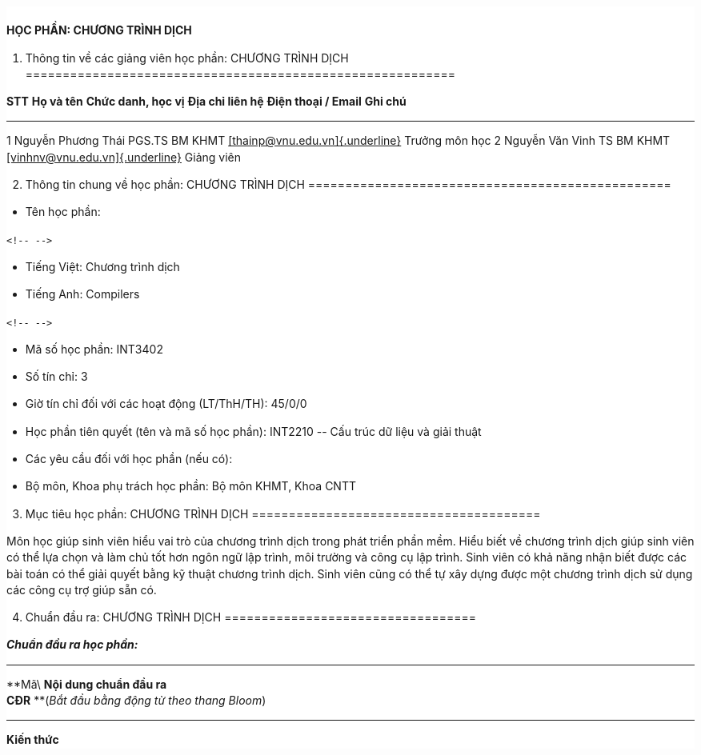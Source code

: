 **\
HỌC PHẦN: CHƯƠNG TRÌNH DỊCH**

1. Thông tin về các giảng viên học phần: CHƯƠNG TRÌNH DỊCH
==========================================================

  **STT**   **Họ và tên**        **Chức danh, học vị**   **Địa chỉ liên hệ**   **Điện thoại / Email**                                         **Ghi chú**
  --------- -------------------- ----------------------- --------------------- -------------------------------------------------------------- ----------------
  1         Nguyễn Phương Thái   PGS.TS                  BM KHMT               [[thainp\@vnu.edu.vn]{.underline}](mailto:thainp@vnu.edu.vn)   Trưởng môn học
  2         Nguyễn Văn Vinh      TS                      BM KHMT               [[vinhnv\@vnu.edu.vn]{.underline}](mailto:vinhnv@vnu.edu.vn)   Giảng viên

2. Thông tin chung về học phần: CHƯƠNG TRÌNH DỊCH
=================================================

-   Tên học phần:

```{=html}
<!-- -->
```
-   Tiếng Việt: Chương trình dịch

-   Tiếng Anh: Compilers

```{=html}
<!-- -->
```
-   Mã số học phần: INT3402

-   Số tín chỉ: 3

-   Giờ tín chỉ đối với các hoạt động (LT/ThH/TH): 45/0/0

-   Học phần tiên quyết (tên và mã số học phần): INT2210 -- Cấu trúc dữ
    liệu và giải thuật

-   Các yêu cầu đối với học phần (nếu có):

-   Bộ môn, Khoa phụ trách học phần: Bộ môn KHMT, Khoa CNTT

3. Mục tiêu học phần: CHƯƠNG TRÌNH DỊCH
=======================================

Môn học giúp sinh viên hiểu vai trò của chương trình dịch trong phát
triển phần mềm. Hiểu biết về chương trình dịch giúp sinh viên có thể lựa
chọn và làm chủ tốt hơn ngôn ngữ lập trình, môi trường và công cụ lập
trình. Sinh viên có khả năng nhận biết được các bài toán có thể giải
quyết bằng kỹ thuật chương trình dịch. Sinh viên cũng có thể tự xây dựng
được một chương trình dịch sử dụng các công cụ trợ giúp sẵn có.

4. Chuẩn đầu ra: CHƯƠNG TRÌNH DỊCH
==================================

***Chuẩn đầu ra học phần:***

  --------------------------------------------------------------------------------
  **Mã\                              **Nội dung chuẩn đầu ra\
  CĐR**                              **(*Bắt đầu bằng động từ theo thang Bloom*)
  ---------------------------------- ---------------------------------------------
  **Kiến thức**                      
